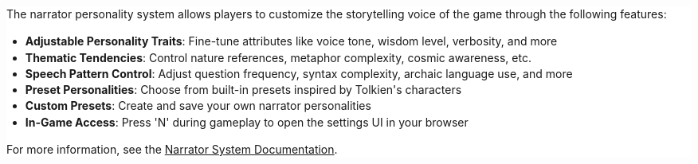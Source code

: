 The narrator personality system allows players to customize the storytelling voice of the game through the following features:

- **Adjustable Personality Traits**: Fine-tune attributes like voice tone, wisdom level, verbosity, and more
- **Thematic Tendencies**: Control nature references, metaphor complexity, cosmic awareness, etc.
- **Speech Pattern Control**: Adjust question frequency, syntax complexity, archaic language use, and more 
- **Preset Personalities**: Choose from built-in presets inspired by Tolkien's characters
- **Custom Presets**: Create and save your own narrator personalities
- **In-Game Access**: Press 'N' during gameplay to open the settings UI in your browser

For more information, see the [Narrator System Documentation](../dm-agent/README-NARRATOR.md). 